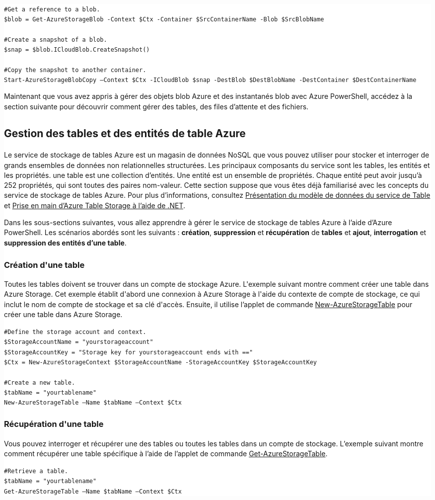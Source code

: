     #Get a reference to a blob.
    $blob = Get-AzureStorageBlob -Context $Ctx -Container $SrcContainerName -Blob $SrcBlobName

    #Create a snapshot of a blob.
    $snap = $blob.ICloudBlob.CreateSnapshot()

    #Copy the snapshot to another container.
    Start-AzureStorageBlobCopy –Context $Ctx -ICloudBlob $snap -DestBlob $DestBlobName -DestContainer $DestContainerName

Maintenant que vous avez appris à gérer des objets blob Azure et des instantanés blob avec Azure PowerShell, accédez à la section suivante pour découvrir comment gérer des tables, des files d’attente et des fichiers.

## Gestion des tables et des entités de table Azure
Le service de stockage de tables Azure est un magasin de données NoSQL que vous pouvez utiliser pour stocker et interroger de grands ensembles de données non relationnelles structurées. Les principaux composants du service sont les tables, les entités et les propriétés. une table est une collection d’entités. Une entité est un ensemble de propriétés. Chaque entité peut avoir jusqu’à 252 propriétés, qui sont toutes des paires nom-valeur. Cette section suppose que vous êtes déjà familiarisé avec les concepts du service de stockage de tables Azure. Pour plus d’informations, consultez [Présentation du modèle de données du service de Table](http://msdn.microsoft.com/library/azure/dd179338.aspx) et [Prise en main d’Azure Table Storage à l’aide de .NET](storage-dotnet-how-to-use-tables.md).

Dans les sous-sections suivantes, vous allez apprendre à gérer le service de stockage de tables Azure à l’aide d’Azure PowerShell. Les scénarios abordés sont les suivants : **création**, **suppression** et **récupération** de **tables** et **ajout**, **interrogation** et **suppression des entités d’une table**.

### Création d'une table
Toutes les tables doivent se trouver dans un compte de stockage Azure. L'exemple suivant montre comment créer une table dans Azure Storage. Cet exemple établit d'abord une connexion à Azure Storage à l'aide du contexte de compte de stockage, ce qui inclut le nom de compte de stockage et sa clé d'accès. Ensuite, il utilise l’applet de commande [New-AzureStorageTable](http://msdn.microsoft.com/library/azure/dn806417.aspx) pour créer une table dans Azure Storage.

    #Define the storage account and context.
    $StorageAccountName = "yourstorageaccount"
    $StorageAccountKey = "Storage key for yourstorageaccount ends with =="
    $Ctx = New-AzureStorageContext $StorageAccountName -StorageAccountKey $StorageAccountKey

    #Create a new table.
    $tabName = "yourtablename"
    New-AzureStorageTable –Name $tabName –Context $Ctx

### Récupération d'une table
Vous pouvez interroger et récupérer une des tables ou toutes les tables dans un compte de stockage. L’exemple suivant montre comment récupérer une table spécifique à l’aide de l’applet de commande [Get-AzureStorageTable](http://msdn.microsoft.com/library/azure/dn806411.aspx).

    #Retrieve a table.
    $tabName = "yourtablename"
    Get-AzureStorageTable –Name $tabName –Context $Ctx
